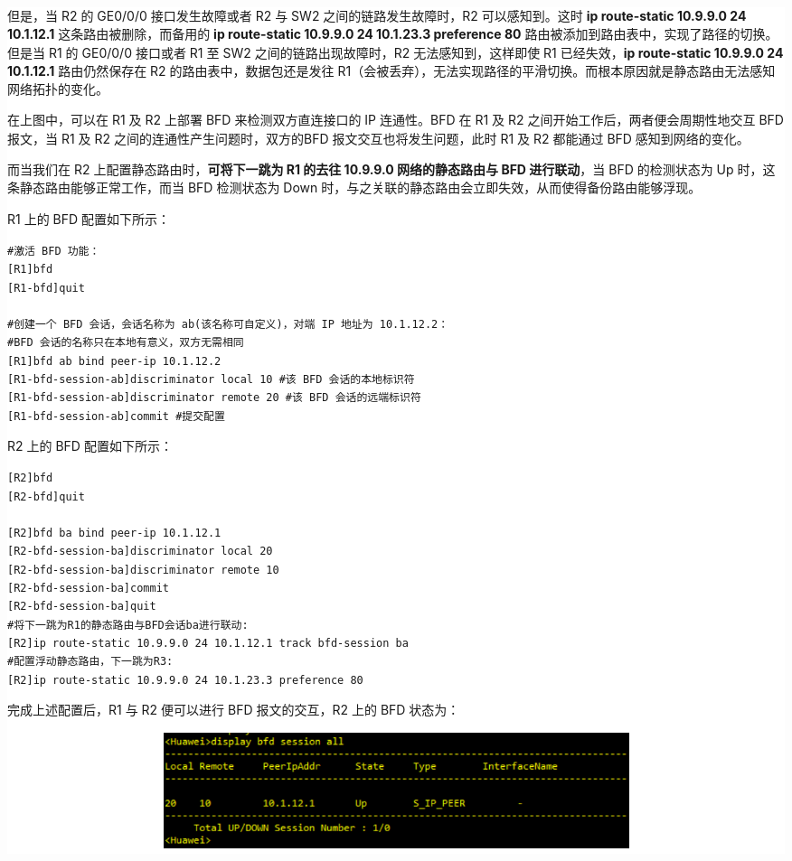但是，当 R2 的 GE0/0/0 接口发生故障或者 R2 与 SW2 之间的链路发生故障时，R2 可以感知到。这时 **ip route-static 10.9.9.0 24 10.1.12.1** 这条路由被删除，而备用的 **ip route-static 10.9.9.0 24 10.1.23.3 preference 80** 路由被添加到路由表中，实现了路径的切换。但是当 R1 的 GE0/0/0 接口或者 R1 至 SW2 之间的链路出现故障时，R2 无法感知到，这样即使 R1 已经失效，**ip route-static 10.9.9.0 24 10.1.12.1** 路由仍然保存在 R2 的路由表中，数据包还是发往 R1（会被丢弃），无法实现路径的平滑切换。而根本原因就是静态路由无法感知网络拓扑的变化。

在上图中，可以在 R1 及 R2 上部署 BFD 来检测双方直连接口的 IP 连通性。BFD 在 R1 及 R2 之间开始工作后，两者便会周期性地交互 BFD 报文，当 R1 及 R2 之间的连通性产生问题时，双方的BFD 报文交互也将发生问题，此时 R1 及 R2 都能通过 BFD 感知到网络的变化。

而当我们在 R2 上配置静态路由时，**可将下一跳为 R1 的去往 10.9.9.0 网络的静态路由与 BFD 进行联动**，当 BFD 的检测状态为 Up 时，这条静态路由能够正常工作，而当 BFD 检测状态为 Down 时，与之关联的静态路由会立即失效，从而使得备份路由能够浮现。

R1 上的 BFD 配置如下所示：

```shell
#激活 BFD 功能：
[R1]bfd 
[R1-bfd]quit 

#创建一个 BFD 会话，会话名称为 ab(该名称可自定义)，对端 IP 地址为 10.1.12.2：
#BFD 会话的名称只在本地有意义，双方无需相同
[R1]bfd ab bind peer-ip 10.1.12.2 
[R1-bfd-session-ab]discriminator local 10 #该 BFD 会话的本地标识符 
[R1-bfd-session-ab]discriminator remote 20 #该 BFD 会话的远端标识符 
[R1-bfd-session-ab]commit #提交配置
```

R2 上的 BFD 配置如下所示：

```shell
[R2]bfd 
[R2-bfd]quit 

[R2]bfd ba bind peer-ip 10.1.12.1 
[R2-bfd-session-ba]discriminator local 20 
[R2-bfd-session-ba]discriminator remote 10 
[R2-bfd-session-ba]commit 
[R2-bfd-session-ba]quit 
#将下一跳为R1的静态路由与BFD会话ba进行联动:
[R2]ip route-static 10.9.9.0 24 10.1.12.1 track bfd-session ba 
#配置浮动静态路由，下一跳为R3:
[R2]ip route-static 10.9.9.0 24 10.1.23.3 preference 80
```

完成上述配置后，R1 与 R2 便可以进行 BFD 报文的交互，R2 上的 BFD 状态为：

<div align="center">
    <img src="路由基础_static/16_bfd_session_state.png" width="515" height="130">
</div>
